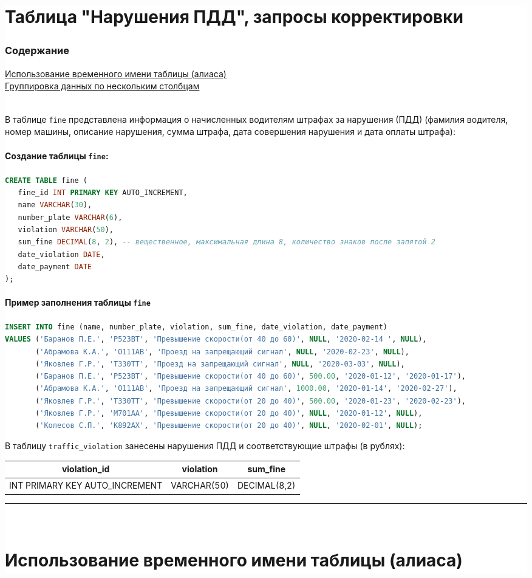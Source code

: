 # Таблица "Нарушения ПДД", запросы корректировки

### Содержание
[Использование временного имени таблицы (алиаса)](#T1)<br>
[Группировка данных по нескольким столбцам](#T2)<br>
<br>

В таблице `fine`  представлена информация о начисленных водителям штрафах за нарушения (ПДД) (фамилия водителя, номер машины, описание нарушения, сумма штрафа, дата совершения нарушения и дата оплаты штрафа):

#### Создание таблицы `fine`:
 ```SQL
CREATE TABLE fine (
    fine_id INT PRIMARY KEY AUTO_INCREMENT,
    name VARCHAR(30),
    number_plate VARCHAR(6),
    violation VARCHAR(50),
    sum_fine DECIMAL(8, 2), -- вещественное, максимальная длина 8, количество знаков после запятой 2
    date_violation DATE,
    date_payment DATE
);
 ```

#### Пример заполнения таблицы `fine`
```SQL
INSERT INTO fine (name, number_plate, violation, sum_fine, date_violation, date_payment)
VALUES ('Баранов П.Е.', 'Р523ВТ', 'Превышение скорости(от 40 до 60)', NULL, '2020-02-14 ', NULL),
       ('Абрамова К.А.', 'О111АВ', 'Проезд на запрещающий сигнал', NULL, '2020-02-23', NULL),
       ('Яковлев Г.Р.', 'Т330ТТ', 'Проезд на запрещающий сигнал', NULL, '2020-03-03', NULL),
       ('Баранов П.Е.', 'Р523ВТ', 'Превышение скорости(от 40 до 60)', 500.00, '2020-01-12', '2020-01-17'),
       ('Абрамова К.А.', 'О111АВ', 'Проезд на запрещающий сигнал', 1000.00, '2020-01-14', '2020-02-27'),
       ('Яковлев Г.Р.', 'Т330ТТ', 'Превышение скорости(от 20 до 40)', 500.00, '2020-01-23', '2020-02-23'),
       ('Яковлев Г.Р.', 'М701АА', 'Превышение скорости(от 20 до 40)', NULL, '2020-01-12', NULL),
       ('Колесов С.П.', 'К892АХ', 'Превышение скорости(от 20 до 40)', NULL, '2020-02-01', NULL);
```

В таблицу  `traffic_violation` занесены нарушения ПДД и соответствующие штрафы (в рублях): 

| violation_id | violation | sum_fine |
 ----------- | ---------- | --------- |
 INT PRIMARY KEY AUTO_INCREMENT | VARCHAR(50) | DECIMAL(8,2)|
 
___
<br>

<a name="T1"></a>
# Использование временного имени таблицы (алиаса)
